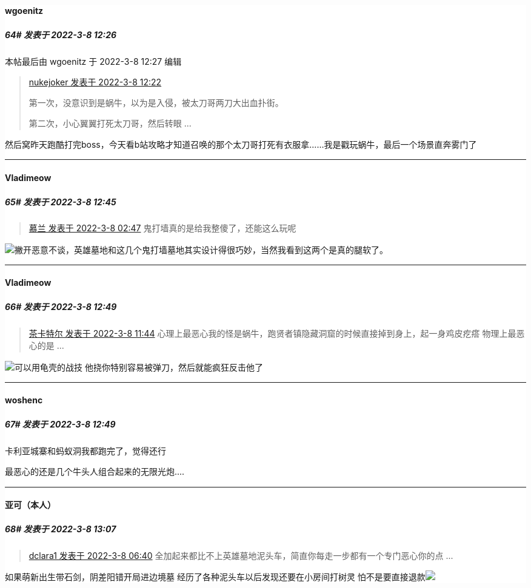 ####  wgoenitz  
##### 64#       发表于 2022-3-8 12:26

 本帖最后由 wgoenitz 于 2022-3-8 12:27 编辑 
<blockquote><a href="httphttps://bbs.saraba1st.com/2b/forum.php?mod=redirect&amp;goto=findpost&amp;pid=54961812&amp;ptid=2056566" target="_blank">nukejoker 发表于 2022-3-8 12:22</a>

第一次，没意识到是蜗牛，以为是入侵，被太刀哥两刀大出血扑街。

第二次，小心翼翼打死太刀哥，然后转眼 ...</blockquote>
然后窝昨天跑酷打完boss，今天看b站攻略才知道召唤的那个太刀哥打死有衣服拿……我是戳玩蜗牛，最后一个场景直奔雾门了



*****

####  Vladimeow  
##### 65#       发表于 2022-3-8 12:45

<blockquote><a href="httphttps://bbs.saraba1st.com/2b/forum.php?mod=redirect&amp;goto=findpost&amp;pid=54958033&amp;ptid=2056566" target="_blank">慕兰 发表于 2022-3-8 02:47</a>
鬼打墙真的是给我整傻了，还能这么玩呢</blockquote>
<img src="https://static.saraba1st.com/image/smiley/face2017/068.png" referrerpolicy="no-referrer">撇开恶意不谈，英雄墓地和这几个鬼打墙墓地其实设计得很巧妙，当然我看到这两个是真的腿软了。



*****

####  Vladimeow  
##### 66#       发表于 2022-3-8 12:49

<blockquote><a href="httphttps://bbs.saraba1st.com/2b/forum.php?mod=redirect&amp;goto=findpost&amp;pid=54961296&amp;ptid=2056566" target="_blank">茶卡特尔 发表于 2022-3-8 11:44</a>
心理上最恶心我的怪是蜗牛，跑贤者镇隐藏洞窟的时候直接掉到身上，起一身鸡皮疙瘩
物理上最恶心的是 ...</blockquote>
<img src="https://static.saraba1st.com/image/smiley/face2017/068.png" referrerpolicy="no-referrer">可以用龟壳的战技 他挠你特别容易被弹刀，然后就能疯狂反击他了

*****

####  woshenc  
##### 67#       发表于 2022-3-8 12:49

卡利亚城寨和蚂蚁洞我都跑完了，觉得还行

最恶心的还是几个牛头人组合起来的无限光炮....

*****

####  亚可（本人）  
##### 68#       发表于 2022-3-8 13:07

<blockquote><a href="httphttps://bbs.saraba1st.com/2b/forum.php?mod=redirect&amp;goto=findpost&amp;pid=54958337&amp;ptid=2056566" target="_blank">dclara1 发表于 2022-3-8 06:40</a>
全加起来都比不上英雄墓地泥头车，简直你每走一步都有一个专门恶心你的点 ...</blockquote>
如果萌新出生带石剑，阴差阳错开局进边境墓
经历了各种泥头车以后发现还要在小房间打树灵
怕不是要直接退款<img src="https://static.saraba1st.com/image/smiley/face2017/067.png" referrerpolicy="no-referrer">

